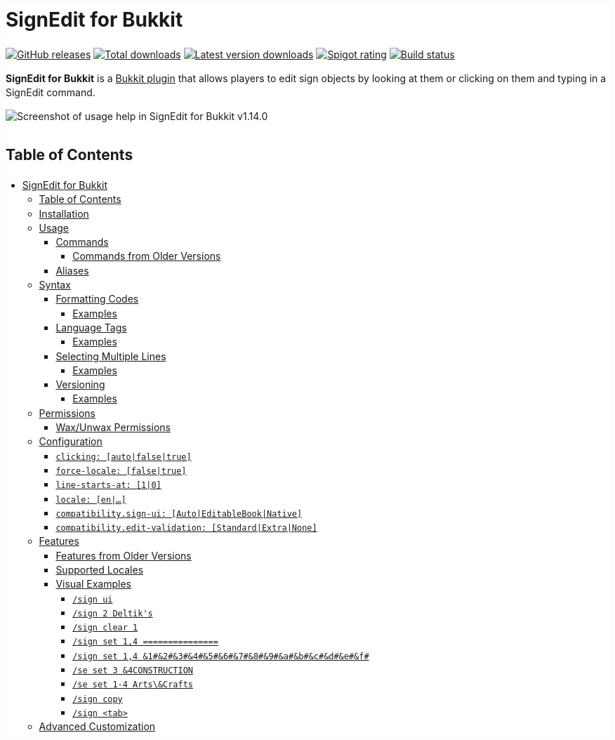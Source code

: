# SignEdit for Bukkit

[![GitHub releases](https://img.shields.io/github/v/release/Deltik/SignEdit)](https://github.com/Deltik/SignEdit/releases)
[![Total downloads](https://img.shields.io/github/downloads/Deltik/SignEdit/total)](https://github.com/Deltik/SignEdit/releases)
[![Latest version downloads](https://img.shields.io/github/downloads/Deltik/SignEdit/latest/total)](https://github.com/Deltik/SignEdit/releases)
[![Spigot rating](https://img.shields.io/spiget/rating/47604)](https://www.spigotmc.org/resources/signedit-for-bukkit.47604/rate)
[![Build status](https://img.shields.io/github/actions/workflow/status/Deltik/SignEdit/build.yml)](https://github.com/Deltik/SignEdit/actions/workflows/build.yml)

**SignEdit for Bukkit** is a [Bukkit plugin](https://www.spigotmc.org/resources/categories/bukkit.4/) that allows players to edit sign objects by looking at them or clicking on them and typing in a SignEdit command.

![Screenshot of usage help in SignEdit for Bukkit v1.14.0](https://i.imgur.com/VBCjDIr.png)

## Table of Contents

* [SignEdit for Bukkit](#signedit-for-bukkit)
    * [Table of Contents](#table-of-contents)
    * [Installation](#installation)
    * [Usage](#usage)
        * [Commands](#commands)
            * [Commands from Older Versions](#commands-from-older-versions)
        * [Aliases](#aliases)
    * [Syntax](#syntax)
        * [Formatting Codes](#formatting-codes)
            * [Examples](#examples)
        * [Language Tags](#language-tags)
            * [Examples](#examples-1)
        * [Selecting Multiple Lines](#selecting-multiple-lines)
            * [Examples](#examples-2)
        * [Versioning](#versioning)
            * [Examples](#examples-3)
    * [Permissions](#permissions)
        * [Wax/Unwax Permissions](#waxunwax-permissions)
    * [Configuration](#configuration)
        * [`clicking: [auto|false|true]`](#clicking-autofalsetrue)
        * [`force-locale: [false|true]`](#force-locale-falsetrue)
        * [`line-starts-at: [1|0]`](#line-starts-at-10)
        * [`locale: [en|…]`](#locale-en)
        * [`compatibility.sign-ui: [Auto|EditableBook|Native]`](#compatibilitysign-ui-autoeditablebooknative)
        * [`compatibility.edit-validation: [Standard|Extra|None]`](#compatibilityedit-validation-standardextranone)
    * [Features](#features)
        * [Features from Older Versions](#features-from-older-versions)
        * [Supported Locales](#supported-locales)
        * [Visual Examples](#visual-examples)
            * [`/sign ui`](#sign-ui)
            * [`/sign 2 Deltik's`](#sign-2-deltiks)
            * [`/sign clear 1`](#sign-clear-1)
            * [`/sign set 1,4 ===============`](#sign-set-14-)
            * [`/sign set 1,4 &1#&2#&3#&4#&5#&6#&7#&8#&9#&a#&b#&c#&d#&e#&f#`](#sign-set-14-123456789abcdef)
            * [`/se set 3 &4CONSTRUCTION`](#se-set-3-4construction)
            * [`/se set 1-4 Arts\&Crafts`](#se-set-1-4-artscrafts)
            * [`/sign copy`](#sign-copy)
            * [`/sign <tab>`](#sign-tab)
    * [Advanced Customization](#advanced-customization)